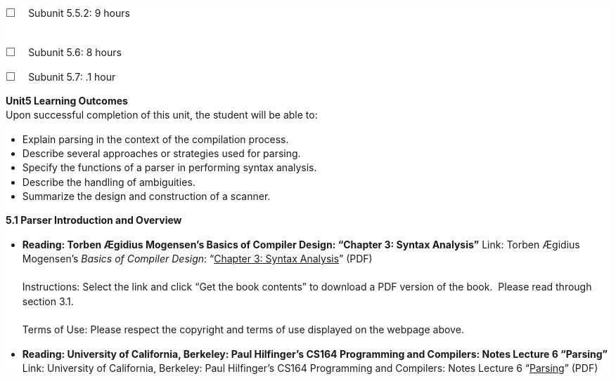  <span
style="color: rgb(85, 85, 85); font-family: 'Myriad Pro', 'Gill Sans', 'Gill Sans MT', Calibri, sans-serif; font-size: 16px; line-height: 21px; text-align: left; -webkit-text-size-adjust: none; ">☐
   </span>Subunit 5.5.2: 9 hours <span id="cke_bm_532E"
style="display: none; "> </span><span id="cke_bm_531E"
style="display: none; "> </span><span id="cke_bm_530E"
style="display: none; "> </span><span id="cke_bm_529E"
style="display: none; "> </span>

<span id="cke_bm_528E" style="display: none; "> </span><span
id="cke_bm_527E" style="display: none; "> </span><span id="cke_bm_526E"
style="display: none; "> </span><span id="cke_bm_525E"
style="display: none; "> </span>  
 <span
style="color: rgb(85, 85, 85); font-family: 'Myriad Pro', 'Gill Sans', 'Gill Sans MT', Calibri, sans-serif; font-size: 16px; line-height: 21px; text-align: left; -webkit-text-size-adjust: none; ">☐
   </span>Subunit 5.6: 8 hours  
  
 <span
style="color: rgb(85, 85, 85); font-family: 'Myriad Pro', 'Gill Sans', 'Gill Sans MT', Calibri, sans-serif; font-size: 16px; line-height: 21px; text-align: left; -webkit-text-size-adjust: none; ">☐
   </span>Subunit 5.7: .1 hour  

**Unit5 Learning Outcomes**  
Upon successful completion of this unit, the student will be able to:  
  
-   <span dir="LTR">Explain parsing in the context of the compilation
    process.</span>
-   <span dir="LTR">Describe several approaches or strategies used for
    parsing.</span>
-   <span dir="LTR">Specify the functions of a parser in performing
    syntax analysis.</span>
-   <span dir="LTR">Describe the handling of ambiguities.</span>
-   <span dir="LTR">Summarize the design and construction of a
    scanner.</span>

**5.1 Parser Introduction and Overview** <span id="5.1"></span> 
-   **Reading: Torben Ægidius Mogensen’s Basics of Compiler Design:
    “Chapter 3: Syntax Analysis”**
    Link: Torben Ægidius Mogensen’s *Basics of Compiler Design*:
    “[Chapter 3: Syntax
    Analysis](http://www.diku.dk/hjemmesider/ansatte/torbenm/Basics/)”
    (PDF)  
        
     Instructions: Select the link and click “Get the book contents” to
    download a PDF version of the book.  Please read through section
    3.1.  
        
     Terms of Use: Please respect the copyright and terms of use
    displayed on the webpage above.

-   **Reading: University of California, Berkeley: Paul Hilfinger’s
    CS164 Programming and Compilers: Notes Lecture 6 “Parsing”**
    Link: University of California, Berkeley: Paul Hilfinger’s CS164
    Programming and Compilers: Notes Lecture 6
    “[Parsing](http://inst.eecs.berkeley.edu/~cs164/sp11/lectures/)”
    (PDF)  
      